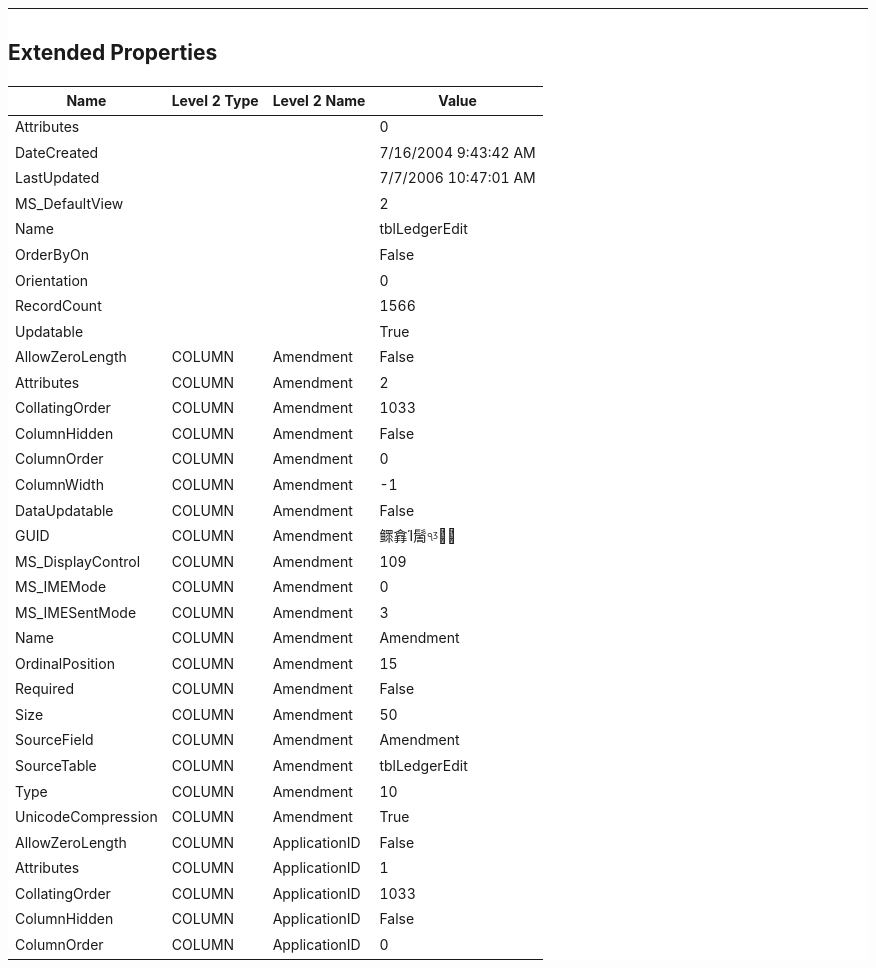 
---

## <a name="#extendedproperties"></a>Extended Properties

| Name | Level 2 Type | Level 2 Name | Value |
|---|---|---|---|
| Attributes |  |  | 0 |
| DateCreated |  |  | 7/16/2004 9:43:42 AM |
| LastUpdated |  |  | 7/7/2006 10:47:01 AM |
| MS_DefaultView |  |  | 2 |
| Name |  |  | tblLedgerEdit |
| OrderByOn |  |  | False |
| Orientation |  |  | 0 |
| RecordCount |  |  | 1566 |
| Updatable |  |  | True |
| AllowZeroLength | COLUMN | Amendment | False |
| Attributes | COLUMN | Amendment | 2 |
| CollatingOrder | COLUMN | Amendment | 1033 |
| ColumnHidden | COLUMN | Amendment | False |
| ColumnOrder | COLUMN | Amendment | 0 |
| ColumnWidth | COLUMN | Amendment | -1 |
| DataUpdatable | COLUMN | Amendment | False |
| GUID | COLUMN | Amendment | 鳏搻Ί䯾ঀᶾ㽄᪵ |
| MS_DisplayControl | COLUMN | Amendment | 109 |
| MS_IMEMode | COLUMN | Amendment | 0 |
| MS_IMESentMode | COLUMN | Amendment | 3 |
| Name | COLUMN | Amendment | Amendment |
| OrdinalPosition | COLUMN | Amendment | 15 |
| Required | COLUMN | Amendment | False |
| Size | COLUMN | Amendment | 50 |
| SourceField | COLUMN | Amendment | Amendment |
| SourceTable | COLUMN | Amendment | tblLedgerEdit |
| Type | COLUMN | Amendment | 10 |
| UnicodeCompression | COLUMN | Amendment | True |
| AllowZeroLength | COLUMN | ApplicationID | False |
| Attributes | COLUMN | ApplicationID | 1 |
| CollatingOrder | COLUMN | ApplicationID | 1033 |
| ColumnHidden | COLUMN | ApplicationID | False |
| ColumnOrder | COLUMN | ApplicationID | 0 |